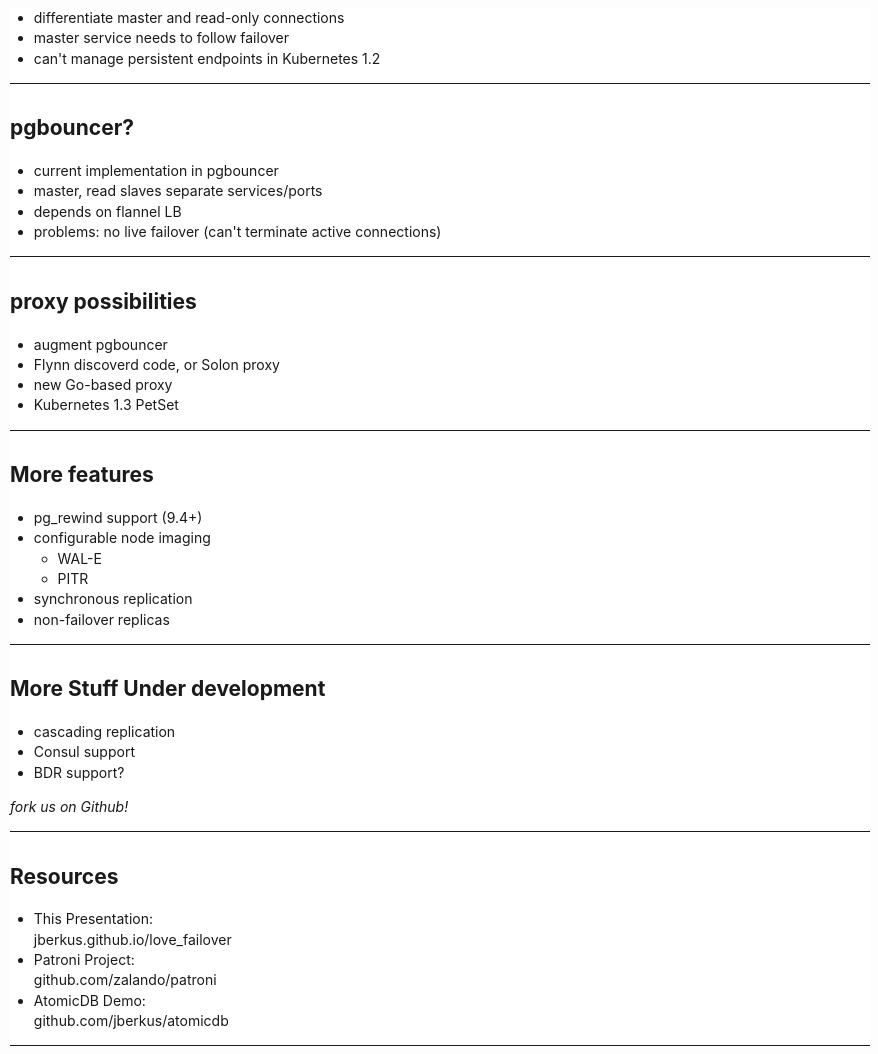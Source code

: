 * differentiate master and read-only connections
* master service needs to follow failover
* can't manage persistent endpoints in Kubernetes 1.2

---

## pgbouncer?

* current implementation in pgbouncer
* master, read slaves separate services/ports
* depends on flannel LB
* problems: no live failover (can't terminate active connections)

---

## proxy possibilities

* augment pgbouncer
* Flynn discoverd code, or Solon proxy
* new Go-based proxy
* Kubernetes 1.3 PetSet

---

## More features

* pg_rewind support (9.4+)
* configurable node imaging
    * WAL-E
    * PITR
* synchronous replication
* non-failover replicas

---

## More Stuff Under development

* cascading replication
* Consul support
* BDR support?

_fork us on Github!_

---

## Resources

* This Presentation:
  <br />jberkus.github.io/love_failover
* Patroni Project:
  <br />github.com/zalando/patroni
* AtomicDB Demo:
  <br />github.com/jberkus/atomicdb

---